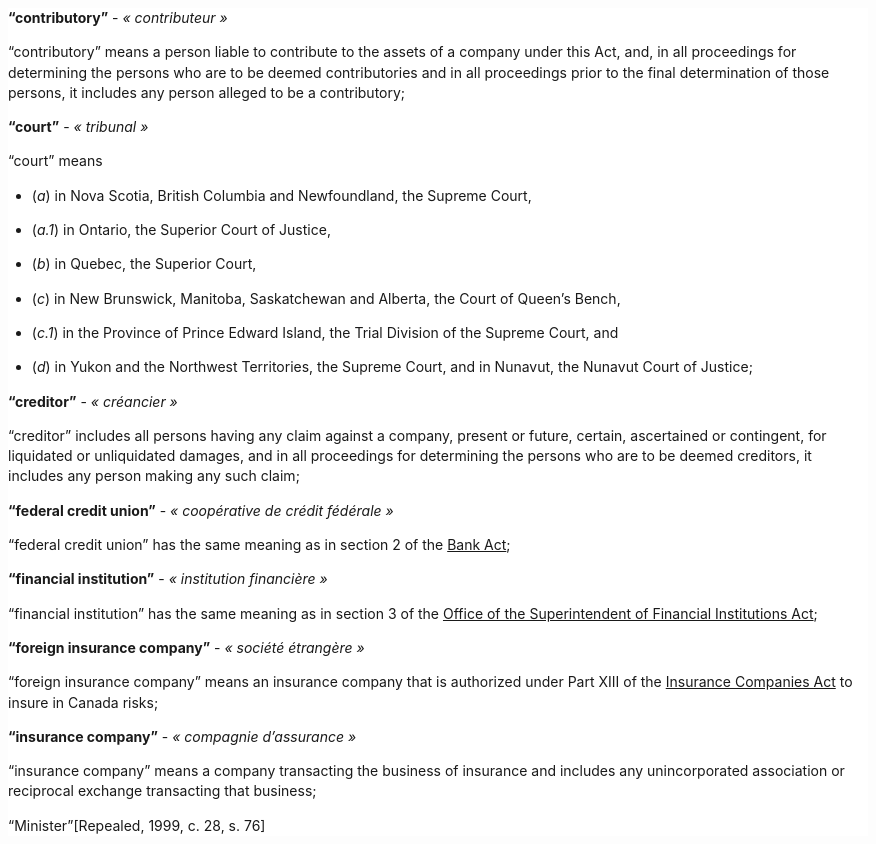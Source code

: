 **“contributory”** - _« contributeur »_

    

“contributory” means a person liable to contribute to the assets of a company under this Act, and, in all proceedings for determining the persons who are to be deemed contributories and in all proceedings prior to the final determination of those persons, it includes any person alleged to be a contributory;

**“court”** - _« tribunal »_

    

“court” means

  * (_a_) in Nova Scotia, British Columbia and Newfoundland, the Supreme Court,

  * (_a.1_) in Ontario, the Superior Court of Justice,

  * (_b_) in Quebec, the Superior Court,

  * (_c_) in New Brunswick, Manitoba, Saskatchewan and Alberta, the Court of Queen’s Bench,

  * (_c.1_) in the Province of Prince Edward Island, the Trial Division of the Supreme Court, and

  * (_d_) in Yukon and the Northwest Territories, the Supreme Court, and in Nunavut, the Nunavut Court of Justice;

**“creditor”** - _« créancier »_

    

“creditor” includes all persons having any claim against a company, present or future, certain, ascertained or contingent, for liquidated or unliquidated damages, and in all proceedings for determining the persons who are to be deemed creditors, it includes any person making any such claim;

**“federal credit union”** - _« coopérative de crédit fédérale »_

    

“federal credit union” has the same meaning as in section 2 of the [Bank Act](/canada/eng/acts/B/B-1.01.md);

**“financial institution”** - _« institution financière »_

    

“financial institution” has the same meaning as in section 3 of the [Office of the Superintendent of Financial Institutions Act](/canada/eng/acts/O/O-2.7.md);

**“foreign insurance company”** - _« société étrangère »_

    

“foreign insurance company” means an insurance company that is authorized under Part XIII of the [Insurance Companies Act](/canada/eng/acts/I/I-11.8.md) to insure in Canada risks;

**“insurance company”** - _« compagnie d’assurance »_

    

“insurance company” means a company transacting the business of insurance and includes any unincorporated association or reciprocal exchange transacting that business;

    

“Minister”[Repealed, 1999, c. 28, s. 76]
